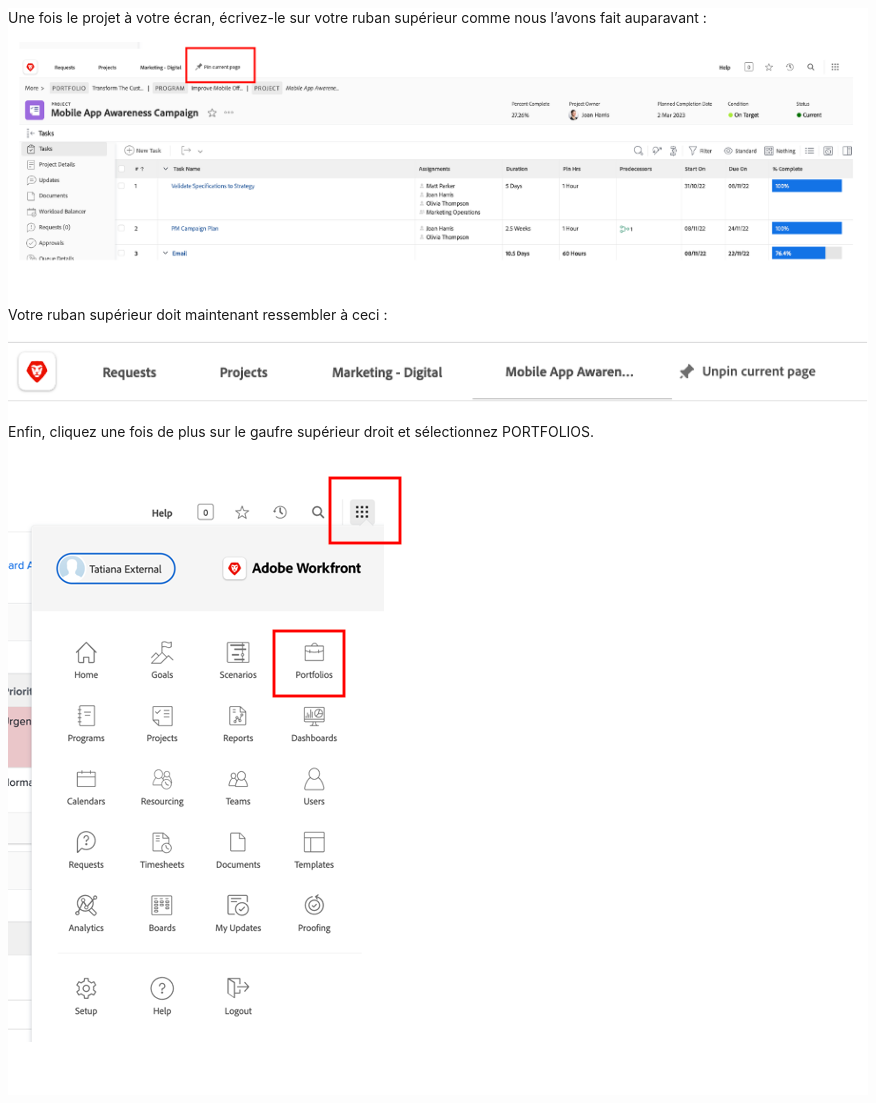Une fois le projet à votre écran, écrivez-le sur votre ruban supérieur comme nous l’avons fait auparavant :

![épingler à nouveau la page](./images/wf-pin-2.png)

Votre ruban supérieur doit maintenant ressembler à ceci :

![ruban supérieur mis à jour](./images/wf-ribbon-2.png)

Enfin, cliquez une fois de plus sur le gaufre supérieur droit et sélectionnez PORTFOLIOS.

![portfolios](./images/wf-portfolios.png)
